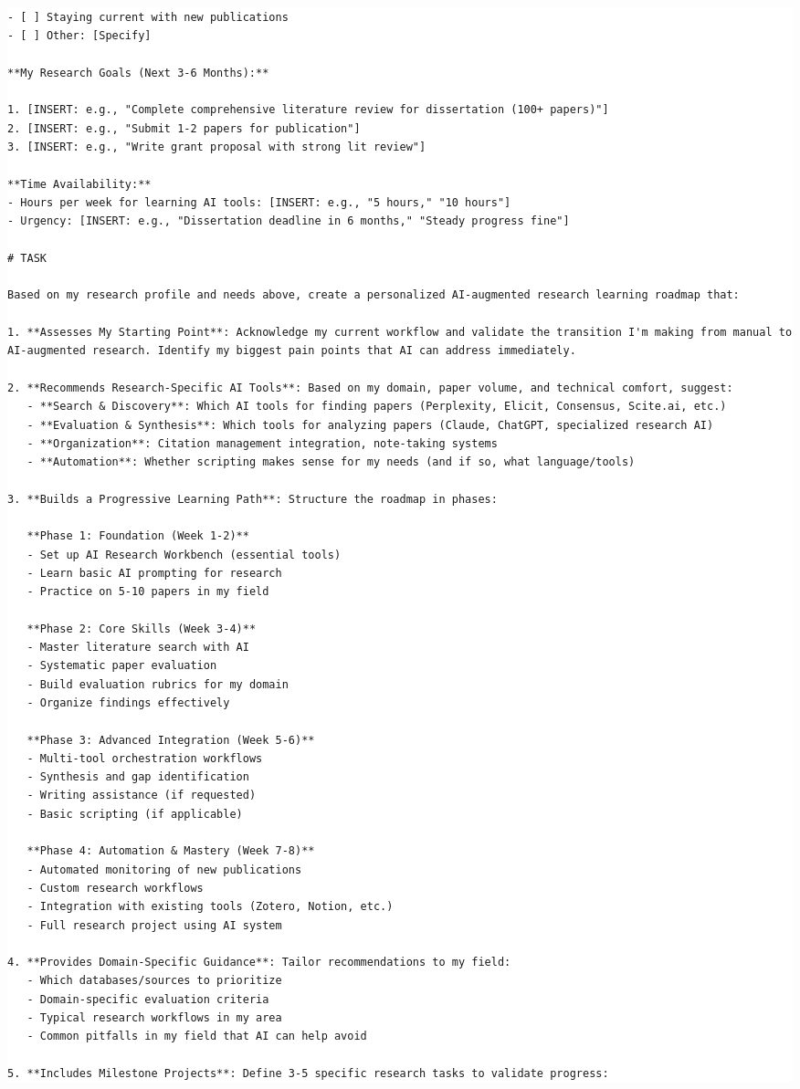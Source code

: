 ```
- [ ] Staying current with new publications
- [ ] Other: [Specify]

**My Research Goals (Next 3-6 Months):**

1. [INSERT: e.g., "Complete comprehensive literature review for dissertation (100+ papers)"]
2. [INSERT: e.g., "Submit 1-2 papers for publication"]
3. [INSERT: e.g., "Write grant proposal with strong lit review"]

**Time Availability:**
- Hours per week for learning AI tools: [INSERT: e.g., "5 hours," "10 hours"]
- Urgency: [INSERT: e.g., "Dissertation deadline in 6 months," "Steady progress fine"]

# TASK

Based on my research profile and needs above, create a personalized AI-augmented research learning roadmap that:

1. **Assesses My Starting Point**: Acknowledge my current workflow and validate the transition I'm making from manual to AI-augmented research. Identify my biggest pain points that AI can address immediately.

2. **Recommends Research-Specific AI Tools**: Based on my domain, paper volume, and technical comfort, suggest:
   - **Search & Discovery**: Which AI tools for finding papers (Perplexity, Elicit, Consensus, Scite.ai, etc.)
   - **Evaluation & Synthesis**: Which tools for analyzing papers (Claude, ChatGPT, specialized research AI)
   - **Organization**: Citation management integration, note-taking systems
   - **Automation**: Whether scripting makes sense for my needs (and if so, what language/tools)

3. **Builds a Progressive Learning Path**: Structure the roadmap in phases:

   **Phase 1: Foundation (Week 1-2)**
   - Set up AI Research Workbench (essential tools)
   - Learn basic AI prompting for research
   - Practice on 5-10 papers in my field

   **Phase 2: Core Skills (Week 3-4)**
   - Master literature search with AI
   - Systematic paper evaluation
   - Build evaluation rubrics for my domain
   - Organize findings effectively

   **Phase 3: Advanced Integration (Week 5-6)**
   - Multi-tool orchestration workflows
   - Synthesis and gap identification
   - Writing assistance (if requested)
   - Basic scripting (if applicable)

   **Phase 4: Automation & Mastery (Week 7-8)**
   - Automated monitoring of new publications
   - Custom research workflows
   - Integration with existing tools (Zotero, Notion, etc.)
   - Full research project using AI system

4. **Provides Domain-Specific Guidance**: Tailor recommendations to my field:
   - Which databases/sources to prioritize
   - Domain-specific evaluation criteria
   - Typical research workflows in my area
   - Common pitfalls in my field that AI can help avoid

5. **Includes Milestone Projects**: Define 3-5 specific research tasks to validate progress:
```
